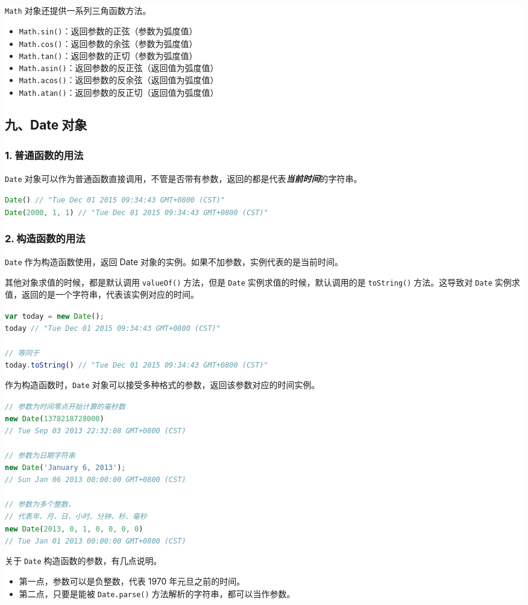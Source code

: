 `Math` 对象还提供一系列三角函数方法。

- `Math.sin()`：返回参数的正弦（参数为弧度值）
- `Math.cos()`：返回参数的余弦（参数为弧度值）
- `Math.tan()`：返回参数的正切（参数为弧度值）
- `Math.asin()`：返回参数的反正弦（返回值为弧度值）
- `Math.acos()`：返回参数的反余弦（返回值为弧度值）
- `Math.atan()`：返回参数的反正切（返回值为弧度值）

## 九、Date 对象

### 1. 普通函数的用法

`Date` 对象可以作为普通函数直接调用，不管是否带有参数，返回的都是代表***当前时间***的字符串。

```javascript
Date() // "Tue Dec 01 2015 09:34:43 GMT+0800 (CST)"
Date(2000, 1, 1) // "Tue Dec 01 2015 09:34:43 GMT+0800 (CST)"
```

### 2. 构造函数的用法

`Date` 作为构造函数使用，返回 Date 对象的实例。如果不加参数，实例代表的是当前时间。

其他对象求值的时候，都是默认调用 `valueOf()` 方法，但是 `Date` 实例求值的时候，默认调用的是 `toString()` 方法。这导致对 `Date` 实例求值，返回的是一个字符串，代表该实例对应的时间。

```javascript
var today = new Date();
today // "Tue Dec 01 2015 09:34:43 GMT+0800 (CST)"

// 等同于
today.toString() // "Tue Dec 01 2015 09:34:43 GMT+0800 (CST)"
```

作为构造函数时，`Date` 对象可以接受多种格式的参数，返回该参数对应的时间实例。

```javascript
// 参数为时间零点开始计算的毫秒数
new Date(1378218728000)
// Tue Sep 03 2013 22:32:08 GMT+0800 (CST)

// 参数为日期字符串
new Date('January 6, 2013');
// Sun Jan 06 2013 00:00:00 GMT+0800 (CST)

// 参数为多个整数，
// 代表年、月、日、小时、分钟、秒、毫秒
new Date(2013, 0, 1, 0, 0, 0, 0)
// Tue Jan 01 2013 00:00:00 GMT+0800 (CST)
```

关于 `Date` 构造函数的参数，有几点说明。

- 第一点，参数可以是负整数，代表 1970 年元旦之前的时间。
- 第二点，只要是能被 `Date.parse()` 方法解析的字符串，都可以当作参数。
